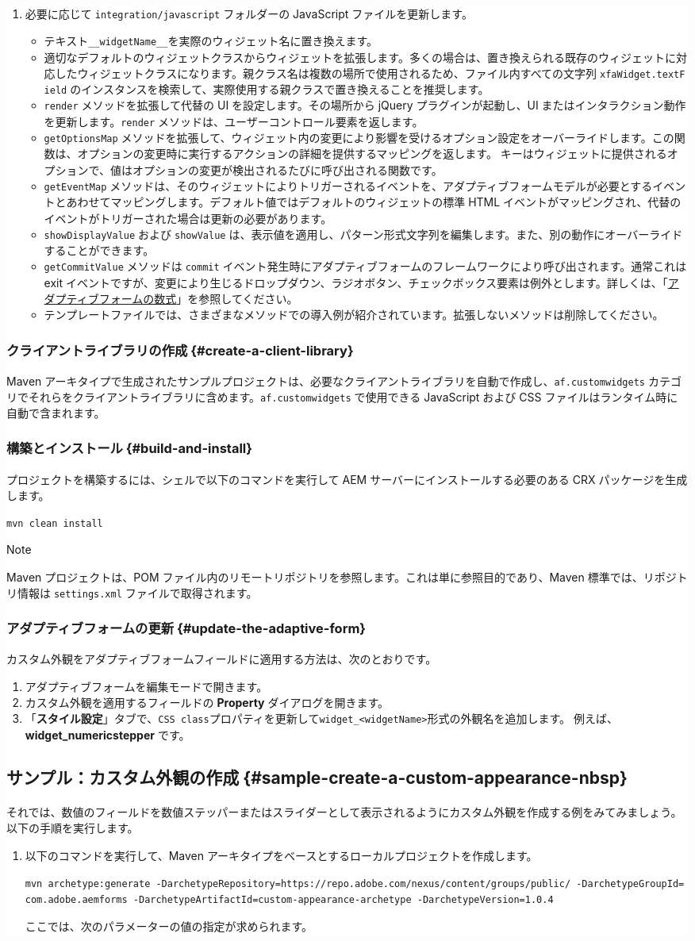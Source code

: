 1. 必要に応じて `integration/javascript` フォルダーの JavaScript ファイルを更新します。

   * テキスト`__widgetName__`を実際のウィジェット名に置き換えます。
   * 適切なデフォルトのウィジェットクラスからウィジェットを拡張します。多くの場合は、置き換えられる既存のウィジェットに対応したウィジェットクラスになります。親クラス名は複数の場所で使用されるため、ファイル内すべての文字列 `xfaWidget.textField` のインスタンスを検索して、実際使用する親クラスで置き換えることを推奨します。
   * `render` メソッドを拡張して代替の UI を設定します。その場所から jQuery プラグインが起動し、UI またはインタラクション動作を更新します。`render` メソッドは、ユーザーコントロール要素を返します。
   * `getOptionsMap` メソッドを拡張して、ウィジェット内の変更により影響を受けるオプション設定をオーバーライドします。この関数は、オプションの変更時に実行するアクションの詳細を提供するマッピングを返します。 キーはウィジェットに提供されるオプションで、値はオプションの変更が検出されるたびに呼び出される関数です。
   * `getEventMap` メソッドは、そのウィジェットによりトリガーされるイベントを、アダプティブフォームモデルが必要とするイベントとあわせてマッピングします。デフォルト値ではデフォルトのウィジェットの標準 HTML イベントがマッピングされ、代替のイベントがトリガーされた場合は更新の必要があります。
   * `showDisplayValue` および `showValue` は、表示値を適用し、パターン形式文字列を編集します。また、別の動作にオーバーライドすることができます。
   * `getCommitValue` メソッドは `commit` イベント発生時にアダプティブフォームのフレームワークにより呼び出されます。通常これは exit イベントですが、変更により生じるドロップダウン、ラジオボタン、チェックボックス要素は例外とします。詳しくは、「[アダプティブフォームの数式](/help/forms/using/adaptive-form-expressions.md#p-value-commit-script-p)」を参照してください。
   * テンプレートファイルでは、さまざまなメソッドでの導入例が紹介されています。拡張しないメソッドは削除してください。

### クライアントライブラリの作成  {#create-a-client-library}

Maven アーキタイプで生成されたサンプルプロジェクトは、必要なクライアントライブラリを自動で作成し、`af.customwidgets` カテゴリでそれらをクライアントライブラリに含めます。`af.customwidgets` で使用できる JavaScript および CSS ファイルはランタイム時に自動で含まれます。

### 構築とインストール {#build-and-install}

プロジェクトを構築するには、シェルで以下のコマンドを実行して AEM サーバーにインストールする必要のある CRX パッケージを生成します。

`mvn clean install`

>[!NOTE]
>
>Maven プロジェクトは、POM ファイル内のリモートリポジトリを参照します。これは単に参照目的であり、Maven 標準では、リポジトリ情報は `settings.xml` ファイルで取得されます。

### アダプティブフォームの更新 {#update-the-adaptive-form}

カスタム外観をアダプティブフォームフィールドに適用する方法は、次のとおりです。

1. アダプティブフォームを編集モードで開きます。
1. カスタム外観を適用するフィールドの **Property** ダイアログを開きます。
1. 「**スタイル設定**」タブで、`CSS class`プロパティを更新して`widget_<widgetName>`形式の外観名を追加します。 例えば、**widget_numericstepper** です。

## サンプル：カスタム外観の作成  {#sample-create-a-custom-appearance-nbsp}

それでは、数値のフィールドを数値ステッパーまたはスライダーとして表示されるようにカスタム外観を作成する例をみてみましょう。以下の手順を実行します。

1. 以下のコマンドを実行して、Maven アーキタイプをベースとするローカルプロジェクトを作成します。

   `mvn archetype:generate -DarchetypeRepository=https://repo.adobe.com/nexus/content/groups/public/ -DarchetypeGroupId=com.adobe.aemforms -DarchetypeArtifactId=custom-appearance-archetype -DarchetypeVersion=1.0.4`

   ここでは、次のパラメーターの値の指定が求められます。
